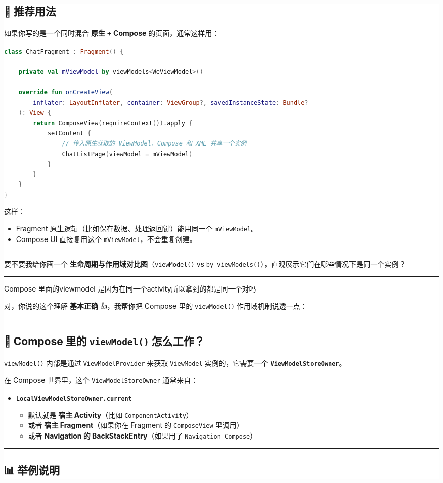## 🚀 推荐用法

如果你写的是一个同时混合 **原生 + Compose** 的页面，通常这样用：

```kotlin
class ChatFragment : Fragment() {

    private val mViewModel by viewModels<WeViewModel>()

    override fun onCreateView(
        inflater: LayoutInflater, container: ViewGroup?, savedInstanceState: Bundle?
    ): View {
        return ComposeView(requireContext()).apply {
            setContent {
                // 传入原生获取的 ViewModel，Compose 和 XML 共享一个实例
                ChatListPage(viewModel = mViewModel)
            }
        }
    }
}
```

这样：

* Fragment 原生逻辑（比如保存数据、处理返回键）能用同一个 `mViewModel`。
* Compose UI 直接复用这个 `mViewModel`，不会重复创建。

---

要不要我给你画一个 **生命周期与作用域对比图**（`viewModel()` vs `by viewModels()`），直观展示它们在哪些情况下是同一个实例？


-----------------------------------------------------------------------------------------------------------------------------------------
Compose 里面的viewmodel 是因为在同一个activity所以拿到的都是同一个对吗


对，你说的这个理解 **基本正确** 👍，我帮你把 Compose 里的 `viewModel()` 作用域机制说透一点：

---

## 📌 Compose 里的 `viewModel()` 怎么工作？

`viewModel()` 内部是通过 `ViewModelProvider` 来获取 `ViewModel` 实例的，它需要一个 **`ViewModelStoreOwner`**。

在 Compose 世界里，这个 `ViewModelStoreOwner` 通常来自：

* **`LocalViewModelStoreOwner.current`**

  * 默认就是 **宿主 Activity**（比如 `ComponentActivity`）
  * 或者 **宿主 Fragment**（如果你在 Fragment 的 `ComposeView` 里调用）
  * 或者 **Navigation 的 BackStackEntry**（如果用了 `Navigation-Compose`）

---

## 📊 举例说明
